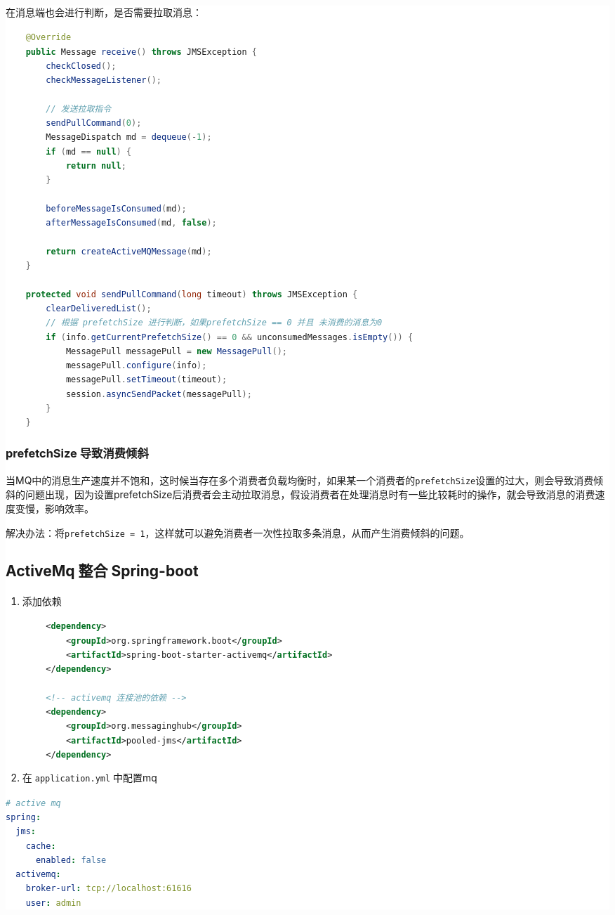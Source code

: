 在消息端也会进行判断，是否需要拉取消息：
```java
    @Override
    public Message receive() throws JMSException {
        checkClosed();
        checkMessageListener();
        
        // 发送拉取指令
        sendPullCommand(0);
        MessageDispatch md = dequeue(-1);
        if (md == null) {
            return null;
        }

        beforeMessageIsConsumed(md);
        afterMessageIsConsumed(md, false);

        return createActiveMQMessage(md);
    }

    protected void sendPullCommand(long timeout) throws JMSException {
        clearDeliveredList();
        // 根据 prefetchSize 进行判断，如果prefetchSize == 0 并且 未消费的消息为0
        if (info.getCurrentPrefetchSize() == 0 && unconsumedMessages.isEmpty()) {
            MessagePull messagePull = new MessagePull();
            messagePull.configure(info);
            messagePull.setTimeout(timeout);
            session.asyncSendPacket(messagePull);
        }
    }
```

### prefetchSize 导致消费倾斜

当MQ中的消息生产速度并不饱和，这时候当存在多个消费者负载均衡时，如果某一个消费者的`prefetchSize`设置的过大，则会导致消费倾斜的问题出现，因为设置prefetchSize后消费者会主动拉取消息，假设消费者在处理消息时有一些比较耗时的操作，就会导致消息的消费速度变慢，影响效率。

解决办法：将`prefetchSize = 1`，这样就可以避免消费者一次性拉取多条消息，从而产生消费倾斜的问题。



## ActiveMq 整合 Spring-boot

1. 添加依赖
```xml
        <dependency>
            <groupId>org.springframework.boot</groupId>
            <artifactId>spring-boot-starter-activemq</artifactId>
        </dependency>

        <!-- activemq 连接池的依赖 -->
        <dependency>
            <groupId>org.messaginghub</groupId>
            <artifactId>pooled-jms</artifactId>
        </dependency>
```
2. 在 `application.yml` 中配置mq
```yml
# active mq
spring:
  jms:
    cache:
      enabled: false
  activemq:
    broker-url: tcp://localhost:61616
    user: admin
```